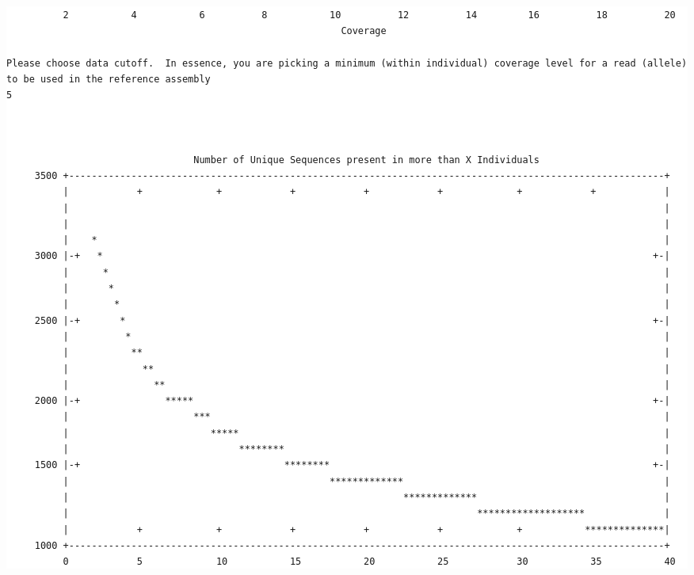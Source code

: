 ```
          2           4           6          8           10          12          14         16          18          20  
                                                           Coverage                                                     
                                                                                                                        
Please choose data cutoff.  In essence, you are picking a minimum (within individual) coverage level for a read (allele) to be used in the reference assembly
5

                                                                                                                        
                                                                                                                        
                                 Number of Unique Sequences present in more than X Individuals                          
     3500 +---------------------------------------------------------------------------------------------------------+   
          |            +             +            +            +            +             +            +            |   
          |                                                                                                         |   
          |                                                                                                         |   
          |    *                                                                                                    |   
     3000 |-+   *                                                                                                 +-|   
          |      *                                                                                                  |   
          |       *                                                                                                 |   
          |        *                                                                                                |   
     2500 |-+       *                                                                                             +-|   
          |          *                                                                                              |   
          |           **                                                                                            |   
          |             **                                                                                          |   
          |               **                                                                                        |   
     2000 |-+               *****                                                                                 +-|   
          |                      ***                                                                                |   
          |                         *****                                                                           |   
          |                              ********                                                                   |   
     1500 |-+                                    ********                                                         +-|   
          |                                              *************                                              |   
          |                                                           *************                                 |   
          |                                                                        *******************              |   
          |            +             +            +            +            +             +           **************|   
     1000 +---------------------------------------------------------------------------------------------------------+   
          0            5             10           15           20           25            30           35           40  
```
